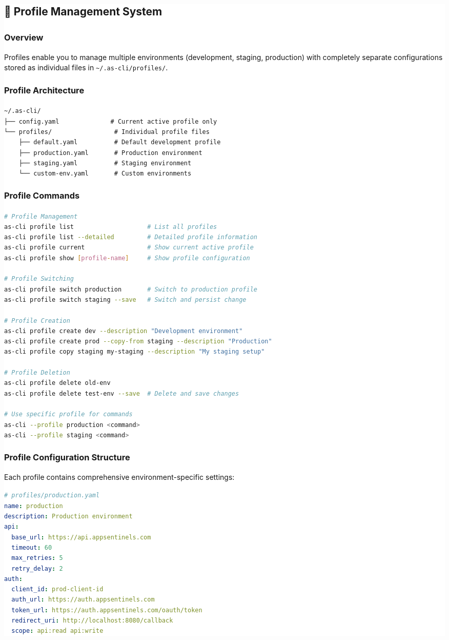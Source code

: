 ## 🏢 Profile Management System

### Overview

Profiles enable you to manage multiple environments (development, staging, production) with completely separate configurations stored as individual files in `~/.as-cli/profiles/`.

### Profile Architecture

```
~/.as-cli/
├── config.yaml              # Current active profile only
└── profiles/                 # Individual profile files
    ├── default.yaml          # Default development profile
    ├── production.yaml       # Production environment
    ├── staging.yaml          # Staging environment
    └── custom-env.yaml       # Custom environments
```

### Profile Commands

```bash
# Profile Management
as-cli profile list                    # List all profiles
as-cli profile list --detailed         # Detailed profile information
as-cli profile current                 # Show current active profile
as-cli profile show [profile-name]     # Show profile configuration

# Profile Switching
as-cli profile switch production       # Switch to production profile
as-cli profile switch staging --save   # Switch and persist change

# Profile Creation
as-cli profile create dev --description "Development environment"
as-cli profile create prod --copy-from staging --description "Production"
as-cli profile copy staging my-staging --description "My staging setup"

# Profile Deletion
as-cli profile delete old-env
as-cli profile delete test-env --save  # Delete and save changes

# Use specific profile for commands
as-cli --profile production <command>
as-cli --profile staging <command>
```

### Profile Configuration Structure

Each profile contains comprehensive environment-specific settings:

```yaml
# profiles/production.yaml
name: production
description: Production environment
api:
  base_url: https://api.appsentinels.com
  timeout: 60
  max_retries: 5
  retry_delay: 2
auth:
  client_id: prod-client-id
  auth_url: https://auth.appsentinels.com
  token_url: https://auth.appsentinels.com/oauth/token
  redirect_uri: http://localhost:8080/callback
  scope: api:read api:write
```